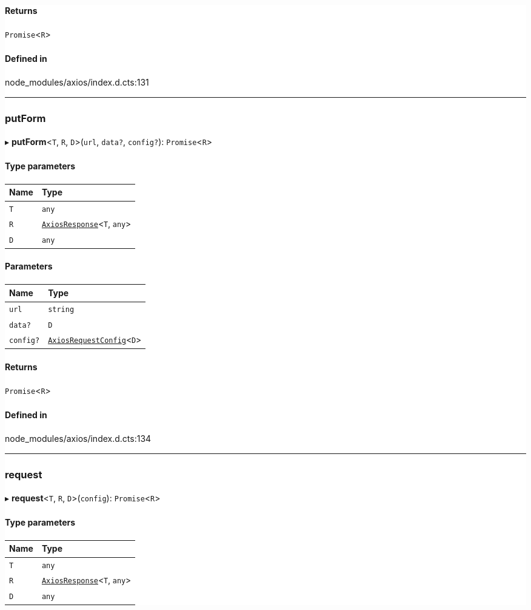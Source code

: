 #### Returns

`Promise`<`R`\>

#### Defined in

node_modules/axios/index.d.cts:131

___

### putForm

▸ **putForm**<`T`, `R`, `D`\>(`url`, `data?`, `config?`): `Promise`<`R`\>

#### Type parameters

| Name | Type |
| :------ | :------ |
| `T` | `any` |
| `R` | [`AxiosResponse`](../interfaces/internal_.AxiosResponse.md)<`T`, `any`\> |
| `D` | `any` |

#### Parameters

| Name | Type |
| :------ | :------ |
| `url` | `string` |
| `data?` | `D` |
| `config?` | [`AxiosRequestConfig`](../interfaces/internal_.AxiosRequestConfig.md)<`D`\> |

#### Returns

`Promise`<`R`\>

#### Defined in

node_modules/axios/index.d.cts:134

___

### request

▸ **request**<`T`, `R`, `D`\>(`config`): `Promise`<`R`\>

#### Type parameters

| Name | Type |
| :------ | :------ |
| `T` | `any` |
| `R` | [`AxiosResponse`](../interfaces/internal_.AxiosResponse.md)<`T`, `any`\> |
| `D` | `any` |
